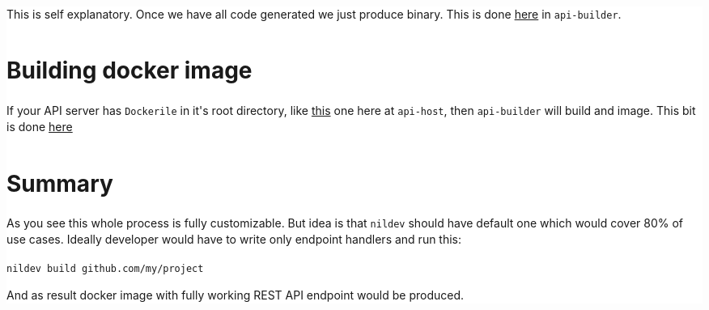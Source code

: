 This is self explanatory. Once we have all code generated we just produce binary. This is done  [here](https://github.com/nildev/api-builder/blob/master/build.sh#L34) in `api-builder`.

# Building docker image

If your API server has `Dockerile` in it's root directory, like [this](https://github.com/nildev/api-host/blob/master/Dockerfile) one here at `api-host`, then `api-builder` will build and image. This bit is done [here](https://github.com/nildev/api-builder/blob/master/build.sh#L44)

# Summary

As you see this whole process is fully customizable. But idea is that `nildev` should have default one which would cover 80% of use cases. Ideally developer would have to write only endpoint handlers and run this:

```
nildev build github.com/my/project
```

And as result docker image with fully working REST API endpoint would be produced.


